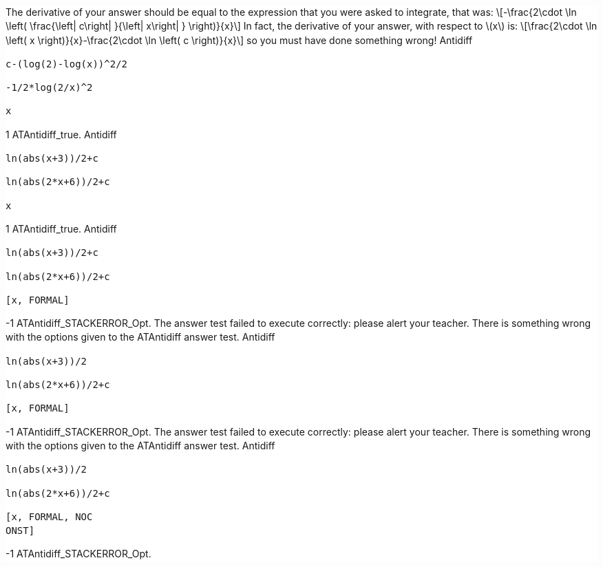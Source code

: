   <td class="cell c1"><td colspan="4">The derivative of your answer should be equal to the expression that you were asked to integrate, that was: <span class="filter_mathjaxloader_equation"><span class="nolink">\[-\frac{2\cdot \ln \left( \frac{\left| c\right| }{\left| x\right| } \right)}{x}\]</span></span> In fact, the derivative of your answer, with respect to <span class="filter_mathjaxloader_equation"><span class="nolink">\(x\)</span></span> is: <span class="filter_mathjaxloader_equation"><span class="nolink">\[\frac{2\cdot \ln \left( x \right)}{x}-\frac{2\cdot \ln \left( c \right)}{x}\]</span></span> so you must have done something wrong!</td></td>
</tr>
<tr class="pass">
  <td class="cell c0">Antidiff</td>
  <td class="cell c1"><span style="color:green;"><i class="fa fa-check"></i></span></td>
  <td class="cell c2"><pre>c-(log(2)-log(x))^2/2</pre></td>
  <td class="cell c3"><pre>-1/2*log(2/x)^2</pre></td>
  <td class="cell c4"><pre>x</pre></td>
  <td class="cell c5">1</td>
  <td class="cell c6">ATAntidiff_true.</td>
</tr>
<tr class="pass">
  <td class="cell c0">Antidiff</td>
  <td class="cell c1"><span style="color:green;"><i class="fa fa-check"></i></span></td>
  <td class="cell c2"><pre>ln(abs(x+3))/2+c</pre></td>
  <td class="cell c3"><pre>ln(abs(2*x+6))/2+c</pre></td>
  <td class="cell c4"><pre>x</pre></td>
  <td class="cell c5">1</td>
  <td class="cell c6">ATAntidiff_true.</td>
</tr>
<tr class="expectedfail">
  <td class="cell c0">Antidiff</td>
  <td class="cell c1"><span style="color:orange;"><i class="fa fa-adjust"></i></span></td>
  <td class="cell c2"><pre>ln(abs(x+3))/2+c</pre></td>
  <td class="cell c3"><pre>ln(abs(2*x+6))/2+c</pre></td>
  <td class="cell c4"><pre>[x, FORMAL]</pre></td>
  <td class="cell c5">-1</td>
  <td class="cell c6">ATAntidiff_STACKERROR_Opt.</td>
</tr>
<tr class="expectedfail">
  <td class="cell c0"><td colspan="2"></td></td>
  <td class="cell c1"><td colspan="4">The answer test failed to execute correctly: please alert your teacher. There is something wrong with the options given to the ATAntidiff answer test.</td></td>
</tr>
<tr class="expectedfail">
  <td class="cell c0">Antidiff</td>
  <td class="cell c1"><span style="color:orange;"><i class="fa fa-adjust"></i></span></td>
  <td class="cell c2"><pre>ln(abs(x+3))/2</pre></td>
  <td class="cell c3"><pre>ln(abs(2*x+6))/2+c</pre></td>
  <td class="cell c4"><pre>[x, FORMAL]</pre></td>
  <td class="cell c5">-1</td>
  <td class="cell c6">ATAntidiff_STACKERROR_Opt.</td>
</tr>
<tr class="expectedfail">
  <td class="cell c0"><td colspan="2"></td></td>
  <td class="cell c1"><td colspan="4">The answer test failed to execute correctly: please alert your teacher. There is something wrong with the options given to the ATAntidiff answer test.</td></td>
</tr>
<tr class="expectedfail">
  <td class="cell c0">Antidiff</td>
  <td class="cell c1"><span style="color:orange;"><i class="fa fa-adjust"></i></span></td>
  <td class="cell c2"><pre>ln(abs(x+3))/2</pre></td>
  <td class="cell c3"><pre>ln(abs(2*x+6))/2+c</pre></td>
  <td class="cell c4"><pre>[x, FORMAL, NOC
ONST]</pre></td>
  <td class="cell c5">-1</td>
  <td class="cell c6">ATAntidiff_STACKERROR_Opt.</td>
</tr>